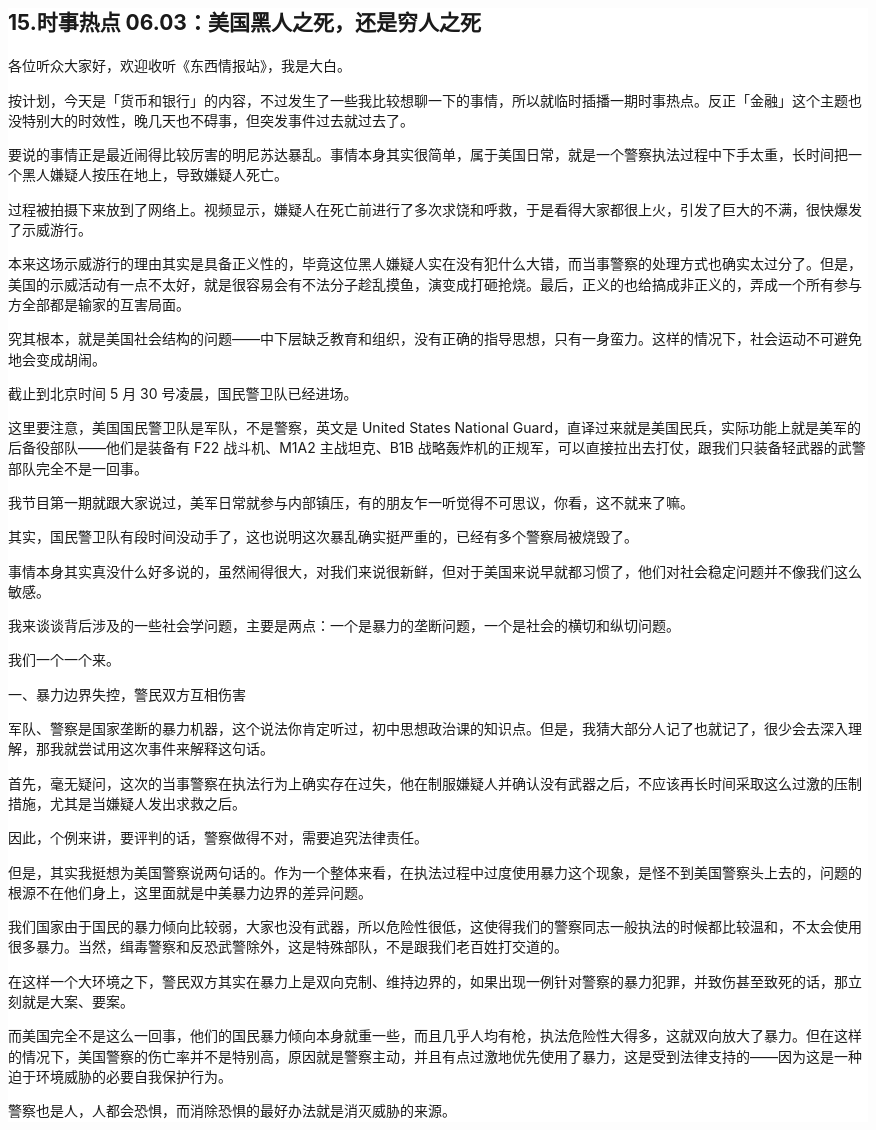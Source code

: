 ## 15.时事热点 06.03：美国黑人之死，还是穷人之死
各位听众大家好，欢迎收听《东西情报站》，我是大白。


按计划，今天是「货币和银行」的内容，不过发生了一些我比较想聊一下的事情，所以就临时插播一期时事热点。反正「金融」这个主题也没特别大的时效性，晚几天也不碍事，但突发事件过去就过去了。


要说的事情正是最近闹得比较厉害的明尼苏达暴乱。事情本身其实很简单，属于美国日常，就是一个警察执法过程中下手太重，长时间把一个黑人嫌疑人按压在地上，导致嫌疑人死亡。


过程被拍摄下来放到了网络上。视频显示，嫌疑人在死亡前进行了多次求饶和呼救，于是看得大家都很上火，引发了巨大的不满，很快爆发了示威游行。


本来这场示威游行的理由其实是具备正义性的，毕竟这位黑人嫌疑人实在没有犯什么大错，而当事警察的处理方式也确实太过分了。但是，美国的示威活动有一点不太好，就是很容易会有不法分子趁乱摸鱼，演变成打砸抢烧。最后，正义的也给搞成非正义的，弄成一个所有参与方全部都是输家的互害局面。


究其根本，就是美国社会结构的问题——中下层缺乏教育和组织，没有正确的指导思想，只有一身蛮力。这样的情况下，社会运动不可避免地会变成胡闹。


截止到北京时间 5 月 30 号凌晨，国民警卫队已经进场。


这里要注意，美国国民警卫队是军队，不是警察，英文是 United States National Guard，直译过来就是美国民兵，实际功能上就是美军的后备役部队——他们是装备有 F22 战斗机、M1A2 主战坦克、B1B 战略轰炸机的正规军，可以直接拉出去打仗，跟我们只装备轻武器的武警部队完全不是一回事。


我节目第一期就跟大家说过，美军日常就参与内部镇压，有的朋友乍一听觉得不可思议，你看，这不就来了嘛。


其实，国民警卫队有段时间没动手了，这也说明这次暴乱确实挺严重的，已经有多个警察局被烧毁了。


事情本身其实真没什么好多说的，虽然闹得很大，对我们来说很新鲜，但对于美国来说早就都习惯了，他们对社会稳定问题并不像我们这么敏感。


我来谈谈背后涉及的一些社会学问题，主要是两点：一个是暴力的垄断问题，一个是社会的横切和纵切问题。


我们一个一个来。


一、暴力边界失控，警民双方互相伤害


军队、警察是国家垄断的暴力机器，这个说法你肯定听过，初中思想政治课的知识点。但是，我猜大部分人记了也就记了，很少会去深入理解，那我就尝试用这次事件来解释这句话。


首先，毫无疑问，这次的当事警察在执法行为上确实存在过失，他在制服嫌疑人并确认没有武器之后，不应该再长时间采取这么过激的压制措施，尤其是当嫌疑人发出求救之后。


因此，个例来讲，要评判的话，警察做得不对，需要追究法律责任。


但是，其实我挺想为美国警察说两句话的。作为一个整体来看，在执法过程中过度使用暴力这个现象，是怪不到美国警察头上去的，问题的根源不在他们身上，这里面就是中美暴力边界的差异问题。


我们国家由于国民的暴力倾向比较弱，大家也没有武器，所以危险性很低，这使得我们的警察同志一般执法的时候都比较温和，不太会使用很多暴力。当然，缉毒警察和反恐武警除外，这是特殊部队，不是跟我们老百姓打交道的。


在这样一个大环境之下，警民双方其实在暴力上是双向克制、维持边界的，如果出现一例针对警察的暴力犯罪，并致伤甚至致死的话，那立刻就是大案、要案。


而美国完全不是这么一回事，他们的国民暴力倾向本身就重一些，而且几乎人均有枪，执法危险性大得多，这就双向放大了暴力。但在这样的情况下，美国警察的伤亡率并不是特别高，原因就是警察主动，并且有点过激地优先使用了暴力，这是受到法律支持的——因为这是一种迫于环境威胁的必要自我保护行为。


警察也是人，人都会恐惧，而消除恐惧的最好办法就是消灭威胁的来源。
